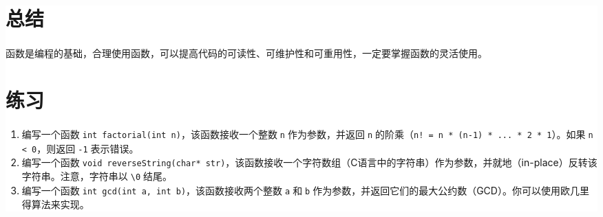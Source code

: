 # 总结

函数是编程的基础，合理使用函数，可以提高代码的可读性、可维护性和可重用性，一定要掌握函数的灵活使用。

# 练习

1. 编写一个函数 `int factorial(int n)`，该函数接收一个整数 `n` 作为参数，并返回 `n` 的阶乘（`n! = n * (n-1) * ... * 2 * 1`）。如果 `n < 0`，则返回 `-1` 表示错误。
2. 编写一个函数 `void reverseString(char* str)`，该函数接收一个字符数组（C语言中的字符串）作为参数，并就地（in-place）反转该字符串。注意，字符串以 `\0` 结尾。
3. 编写一个函数 `int gcd(int a, int b)`，该函数接收两个整数 `a` 和 `b` 作为参数，并返回它们的最大公约数（GCD）。你可以使用欧几里得算法来实现。